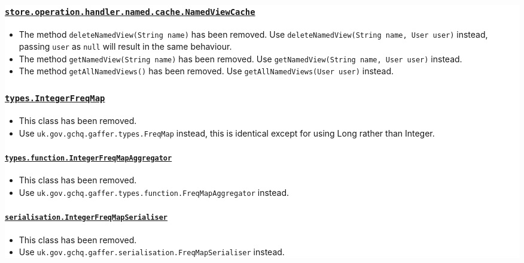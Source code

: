 ### [`store.operation.handler.named.cache.NamedViewCache`](https://github.com/gchq/Gaffer/blob/gaffer2-1.21.1/core/store/src/main/java/uk/gov/gchq/gaffer/store/operation/handler/named/cache/NamedViewCache.java)
- The method `deleteNamedView(String name)` has been removed. Use `deleteNamedView(String name, User user)` instead, passing `user` as `null` will result in the same behaviour.
- The method `getNamedView(String name)` has been removed. Use `getNamedView(String name, User user)` instead.
- The method `getAllNamedViews()` has been removed. Use `getAllNamedViews(User user)` instead.

### [`types.IntegerFreqMap`](https://github.com/gchq/Gaffer/blob/gaffer2-1.21.1/core/type/src/main/java/uk/gov/gchq/gaffer/types/IntegerFreqMap.java)
- This class has been removed.
- Use `uk.gov.gchq.gaffer.types.FreqMap` instead, this is identical except for using Long rather than Integer.

#### [`types.function.IntegerFreqMapAggregator`](https://github.com/gchq/Gaffer/blob/gaffer2-1.21.1/core/type/src/main/java/uk/gov/gchq/gaffer/types/function/IntegerFreqMapAggregator.java)
- This class has been removed.
- Use `uk.gov.gchq.gaffer.types.function.FreqMapAggregator` instead.

#### [`serialisation.IntegerFreqMapSerialiser`](https://github.com/gchq/Gaffer/blob/gaffer2-1.21.1/core/type/src/main/java/uk/gov/gchq/gaffer/serialisation/IntegerFreqMapSerialiser.java)
- This class has been removed.
- Use `uk.gov.gchq.gaffer.serialisation.FreqMapSerialiser` instead.
